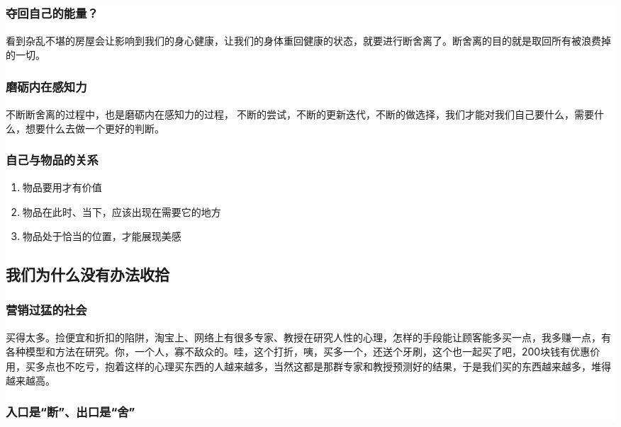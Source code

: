 

### 夺回自己的能量？

看到杂乱不堪的房屋会让影响到我们的身心健康，让我们的身体重回健康的状态，就要进行断舍离了。断舍离的目的就是取回所有被浪费掉的一切。



### 磨砺内在感知力

不断断舍离的过程中，也是磨砺内在感知力的过程， 不断的尝试，不断的更新迭代，不断的做选择，我们才能对我们自己要什么，需要什么，想要什么去做一个更好的判断。




### 自己与物品的关系

1. 物品要用才有价值

2. 物品在此时、当下，应该出现在需要它的地方

3. 物品处于恰当的位置，才能展现美感





## 我们为什么没有办法收拾



### 营销过猛的社会

买得太多。捡便宜和折扣的陷阱，淘宝上、网络上有很多专家、教授在研究人性的心理，怎样的手段能让顾客能多买一点，我多赚一点，有各种模型和方法在研究。你，一个人，寡不敌众的。哇，这个打折，咦，买多一个，还送个牙刷，这个也一起买了吧，200块钱有优惠价用，买多点也不吃亏，抱着这样的心理买东西的人越来越多，当然这都是那群专家和教授预测好的结果，于是我们买的东西越来越多，堆得越来越高。



### 入口是“断”、出口是“舍”
